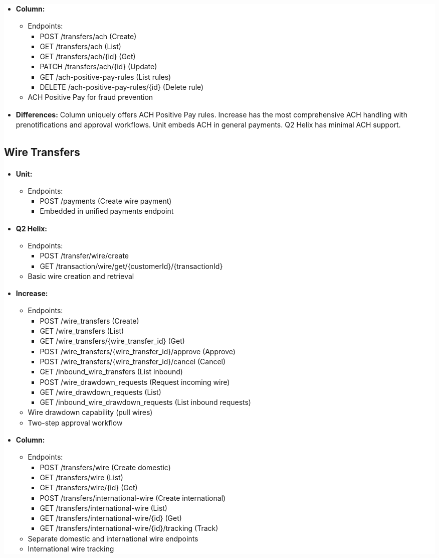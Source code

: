 - **Column:**
  - Endpoints:
    - POST /transfers/ach (Create)
    - GET /transfers/ach (List)
    - GET /transfers/ach/{id} (Get)
    - PATCH /transfers/ach/{id} (Update)
    - GET /ach-positive-pay-rules (List rules)
    - DELETE /ach-positive-pay-rules/{id} (Delete rule)
  - ACH Positive Pay for fraud prevention

- **Differences:** Column uniquely offers ACH Positive Pay rules. Increase has the most comprehensive ACH handling with prenotifications and approval workflows. Unit embeds ACH in general payments. Q2 Helix has minimal ACH support.

## Wire Transfers

- **Unit:**
  - Endpoints:
    - POST /payments (Create wire payment)
    - Embedded in unified payments endpoint

- **Q2 Helix:**
  - Endpoints:
    - POST /transfer/wire/create
    - GET /transaction/wire/get/{customerId}/{transactionId}
  - Basic wire creation and retrieval

- **Increase:**
  - Endpoints:
    - POST /wire_transfers (Create)
    - GET /wire_transfers (List)
    - GET /wire_transfers/{wire_transfer_id} (Get)
    - POST /wire_transfers/{wire_transfer_id}/approve (Approve)
    - POST /wire_transfers/{wire_transfer_id}/cancel (Cancel)
    - GET /inbound_wire_transfers (List inbound)
    - POST /wire_drawdown_requests (Request incoming wire)
    - GET /wire_drawdown_requests (List)
    - GET /inbound_wire_drawdown_requests (List inbound requests)
  - Wire drawdown capability (pull wires)
  - Two-step approval workflow

- **Column:**
  - Endpoints:
    - POST /transfers/wire (Create domestic)
    - GET /transfers/wire (List)
    - GET /transfers/wire/{id} (Get)
    - POST /transfers/international-wire (Create international)
    - GET /transfers/international-wire (List)
    - GET /transfers/international-wire/{id} (Get)
    - GET /transfers/international-wire/{id}/tracking (Track)
  - Separate domestic and international wire endpoints
  - International wire tracking
